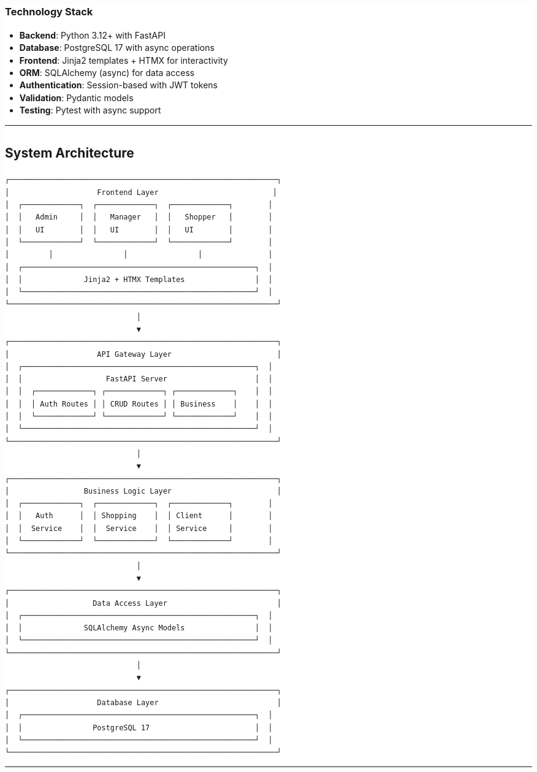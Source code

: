 ### Technology Stack
- **Backend**: Python 3.12+ with FastAPI
- **Database**: PostgreSQL 17 with async operations
- **Frontend**: Jinja2 templates + HTMX for interactivity
- **ORM**: SQLAlchemy (async) for data access
- **Authentication**: Session-based with JWT tokens
- **Validation**: Pydantic models
- **Testing**: Pytest with async support

---

## System Architecture

```
┌─────────────────────────────────────────────────────────────┐
│                    Frontend Layer                          │
│  ┌─────────────┐  ┌─────────────┐  ┌─────────────┐        │
│  │   Admin     │  │   Manager   │  │   Shopper   │        │
│  │   UI        │  │   UI        │  │   UI        │        │
│  └─────────────┘  └─────────────┘  └─────────────┘        │
│         │                │                │               │
│  ┌─────────────────────────────────────────────────────┐  │
│  │              Jinja2 + HTMX Templates                │  │
│  └─────────────────────────────────────────────────────┘  │
└─────────────────────────────────────────────────────────────┘
                              │
                              ▼
┌─────────────────────────────────────────────────────────────┐
│                    API Gateway Layer                        │
│  ┌─────────────────────────────────────────────────────┐  │
│  │                   FastAPI Server                    │  │
│  │  ┌─────────────┐ ┌─────────────┐ ┌─────────────┐    │  │
│  │  │ Auth Routes │ │ CRUD Routes │ │ Business    │    │  │
│  │  └─────────────┘ └─────────────┘ └─────────────┘    │  │
│  └─────────────────────────────────────────────────────┘  │
└─────────────────────────────────────────────────────────────┘
                              │
                              ▼
┌─────────────────────────────────────────────────────────────┐
│                 Business Logic Layer                        │
│  ┌─────────────┐  ┌─────────────┐  ┌─────────────┐        │
│  │   Auth      │  │ Shopping    │  │ Client      │        │
│  │  Service    │  │  Service    │  │ Service     │        │
│  └─────────────┘  └─────────────┘  └─────────────┘        │
└─────────────────────────────────────────────────────────────┘
                              │
                              ▼
┌─────────────────────────────────────────────────────────────┐
│                   Data Access Layer                         │
│  ┌─────────────────────────────────────────────────────┐  │
│  │              SQLAlchemy Async Models                │  │
│  └─────────────────────────────────────────────────────┘  │
└─────────────────────────────────────────────────────────────┘
                              │
                              ▼
┌─────────────────────────────────────────────────────────────┐
│                    Database Layer                           │
│  ┌─────────────────────────────────────────────────────┐  │
│  │                PostgreSQL 17                        │  │
│  └─────────────────────────────────────────────────────┘  │
└─────────────────────────────────────────────────────────────┘
```

---